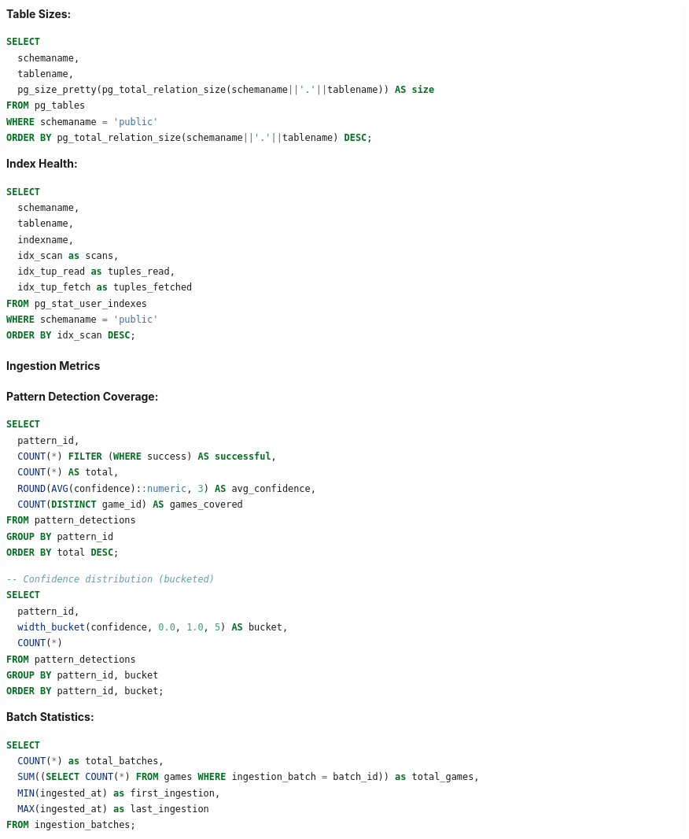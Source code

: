 **Table Sizes:**
```sql
SELECT
  schemaname,
  tablename,
  pg_size_pretty(pg_total_relation_size(schemaname||'.'||tablename)) AS size
FROM pg_tables
WHERE schemaname = 'public'
ORDER BY pg_total_relation_size(schemaname||'.'||tablename) DESC;
```

**Index Health:**
```sql
SELECT
  schemaname,
  tablename,
  indexname,
  idx_scan as scans,
  idx_tup_read as tuples_read,
  idx_tup_fetch as tuples_fetched
FROM pg_stat_user_indexes
WHERE schemaname = 'public'
ORDER BY idx_scan DESC;
```

#### Ingestion Metrics

**Pattern Detection Coverage:**
```sql
SELECT
  pattern_id,
  COUNT(*) FILTER (WHERE success) AS successful,
  COUNT(*) AS total,
  ROUND(AVG(confidence)::numeric, 3) AS avg_confidence,
  COUNT(DISTINCT game_id) AS games_covered
FROM pattern_detections
GROUP BY pattern_id
ORDER BY total DESC;
```

```sql
-- Confidence distribution (bucketed)
SELECT
  pattern_id,
  width_bucket(confidence, 0.0, 1.0, 5) AS bucket,
  COUNT(*)
FROM pattern_detections
GROUP BY pattern_id, bucket
ORDER BY pattern_id, bucket;
```

**Batch Statistics:**
```sql
SELECT
  COUNT(*) as total_batches,
  SUM((SELECT COUNT(*) FROM games WHERE ingestion_batch = batch_id)) as total_games,
  MIN(ingested_at) as first_ingestion,
  MAX(ingested_at) as last_ingestion
FROM ingestion_batches;
```
